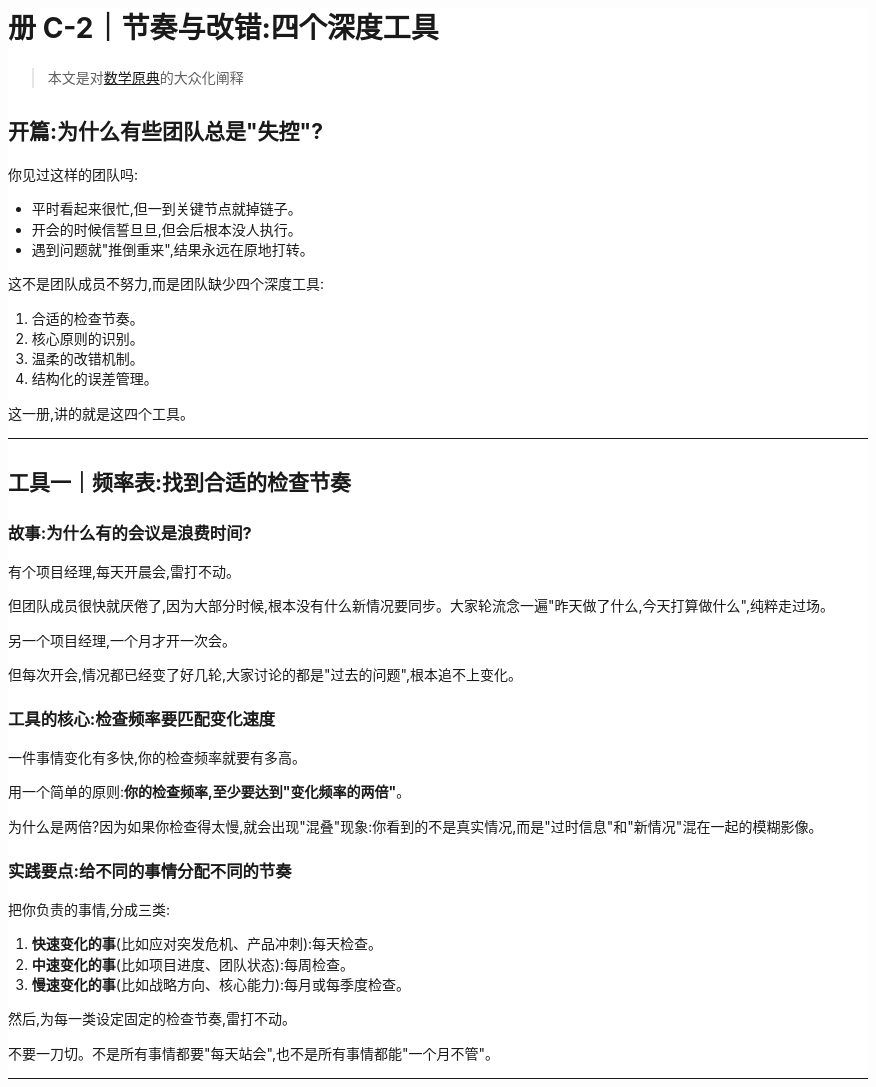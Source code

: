 # 册 C-2｜节奏与改错:四个深度工具

> 本文是对[数学原典](../math/book-c-02-frequency-spectrum-kl.md)的大众化阐释

## 开篇:为什么有些团队总是"失控"?

你见过这样的团队吗:

- 平时看起来很忙,但一到关键节点就掉链子。
- 开会的时候信誓旦旦,但会后根本没人执行。
- 遇到问题就"推倒重来",结果永远在原地打转。

这不是团队成员不努力,而是团队缺少四个深度工具:

1. 合适的检查节奏。
2. 核心原则的识别。
3. 温柔的改错机制。
4. 结构化的误差管理。

这一册,讲的就是这四个工具。

---

## 工具一｜频率表:找到合适的检查节奏

### 故事:为什么有的会议是浪费时间?

有个项目经理,每天开晨会,雷打不动。

但团队成员很快就厌倦了,因为大部分时候,根本没有什么新情况要同步。大家轮流念一遍"昨天做了什么,今天打算做什么",纯粹走过场。

另一个项目经理,一个月才开一次会。

但每次开会,情况都已经变了好几轮,大家讨论的都是"过去的问题",根本追不上变化。

### 工具的核心:检查频率要匹配变化速度

一件事情变化有多快,你的检查频率就要有多高。

用一个简单的原则:**你的检查频率,至少要达到"变化频率的两倍"**。

为什么是两倍?因为如果你检查得太慢,就会出现"混叠"现象:你看到的不是真实情况,而是"过时信息"和"新情况"混在一起的模糊影像。

### 实践要点:给不同的事情分配不同的节奏

把你负责的事情,分成三类:

1. **快速变化的事**(比如应对突发危机、产品冲刺):每天检查。
2. **中速变化的事**(比如项目进度、团队状态):每周检查。
3. **慢速变化的事**(比如战略方向、核心能力):每月或每季度检查。

然后,为每一类设定固定的检查节奏,雷打不动。

不要一刀切。不是所有事情都要"每天站会",也不是所有事情都能"一个月不管"。

---
